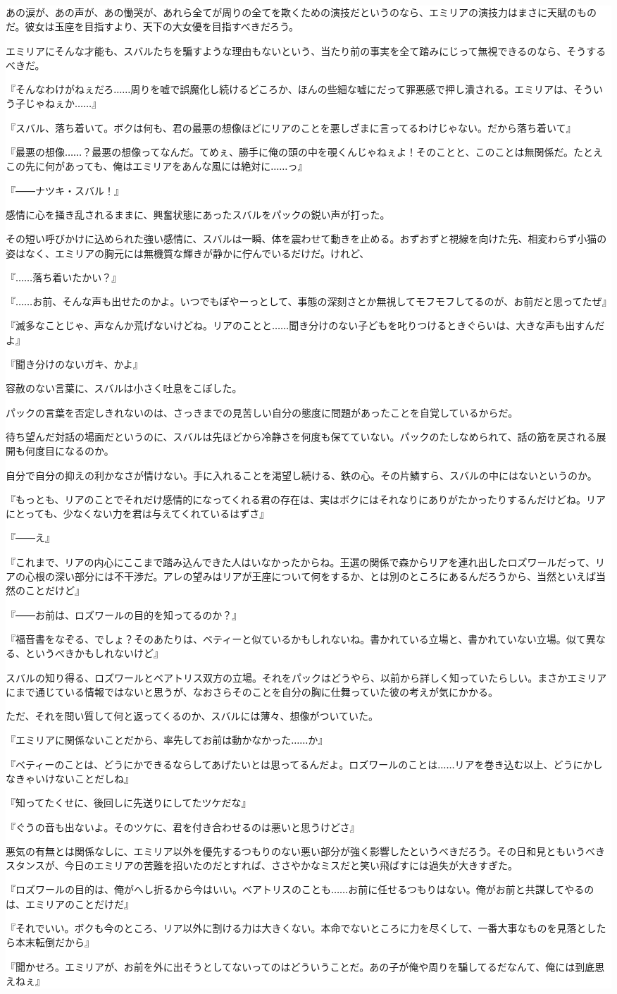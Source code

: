 あの涙が、あの声が、あの慟哭が、あれら全てが周りの全てを欺くための演技だというのなら、エミリアの演技力はまさに天賦のものだ。彼女は玉座を目指すより、天下の大女優を目指すべきだろう。

エミリアにそんな才能も、スバルたちを騙すような理由もないという、当たり前の事実を全て踏みにじって無視できるのなら、そうするべきだ。

『そんなわけがねぇだろ……周りを嘘で誤魔化し続けるどころか、ほんの些細な嘘にだって罪悪感で押し潰される。エミリアは、そういう子じゃねぇか……』

『スバル、落ち着いて。ボクは何も、君の最悪の想像ほどにリアのことを悪しざまに言ってるわけじゃない。だから落ち着いて』

『最悪の想像……？最悪の想像ってなんだ。てめぇ、勝手に俺の頭の中を覗くんじゃねぇよ！そのことと、このことは無関係だ。たとえこの先に何があっても、俺はエミリアをあんな風には絶対に……っ』

『――ナツキ・スバル！』

感情に心を掻き乱されるままに、興奮状態にあったスバルをパックの鋭い声が打った。

その短い呼びかけに込められた強い感情に、スバルは一瞬、体を震わせて動きを止める。おずおずと視線を向けた先、相変わらず小猫の姿はなく、エミリアの胸元には無機質な輝きが静かに佇んでいるだけだ。けれど、

『……落ち着いたかい？』

『……お前、そんな声も出せたのかよ。いつでもぽやーっとして、事態の深刻さとか無視してモフモフしてるのが、お前だと思ってたぜ』

『滅多なことじゃ、声なんか荒げないけどね。リアのことと……聞き分けのない子どもを叱りつけるときぐらいは、大きな声も出すんだよ』

『聞き分けのないガキ、かよ』

容赦のない言葉に、スバルは小さく吐息をこぼした。

パックの言葉を否定しきれないのは、さっきまでの見苦しい自分の態度に問題があったことを自覚しているからだ。

待ち望んだ対話の場面だというのに、スバルは先ほどから冷静さを何度も保てていない。パックのたしなめられて、話の筋を戻される展開も何度目になるのか。

自分で自分の抑えの利かなさが情けない。手に入れることを渇望し続ける、鉄の心。その片鱗すら、スバルの中にはないというのか。

『もっとも、リアのことでそれだけ感情的になってくれる君の存在は、実はボクにはそれなりにありがたかったりするんだけどね。リアにとっても、少なくない力を君は与えてくれているはずさ』

『――え』

『これまで、リアの内心にここまで踏み込んできた人はいなかったからね。王選の関係で森からリアを連れ出したロズワールだって、リアの心根の深い部分には不干渉だ。アレの望みはリアが王座について何をするか、とは別のところにあるんだろうから、当然といえば当然のことだけど』

『――お前は、ロズワールの目的を知ってるのか？』

『福音書をなぞる、でしょ？そのあたりは、ベティーと似ているかもしれないね。書かれている立場と、書かれていない立場。似て異なる、というべきかもしれないけど』

スバルの知り得る、ロズワールとベアトリス双方の立場。それをパックはどうやら、以前から詳しく知っていたらしい。まさかエミリアにまで通じている情報ではないと思うが、なおさらそのことを自分の胸に仕舞っていた彼の考えが気にかかる。

ただ、それを問い質して何と返ってくるのか、スバルには薄々、想像がついていた。

『エミリアに関係ないことだから、率先してお前は動かなかった……か』

『ベティーのことは、どうにかできるならしてあげたいとは思ってるんだよ。ロズワールのことは……リアを巻き込む以上、どうにかしなきゃいけないことだしね』

『知ってたくせに、後回しに先送りにしてたツケだな』

『ぐうの音も出ないよ。そのツケに、君を付き合わせるのは悪いと思うけどさ』

悪気の有無とは関係なしに、エミリア以外を優先するつもりのない悪い部分が強く影響したというべきだろう。その日和見ともいうべきスタンスが、今日のエミリアの苦難を招いたのだとすれば、ささやかなミスだと笑い飛ばすには過失が大きすぎた。

『ロズワールの目的は、俺がへし折るから今はいい。ベアトリスのことも……お前に任せるつもりはない。俺がお前と共謀してやるのは、エミリアのことだけだ』

『それでいい。ボクも今のところ、リア以外に割ける力は大きくない。本命でないところに力を尽くして、一番大事なものを見落としたら本末転倒だから』

『聞かせろ。エミリアが、お前を外に出そうとしてないってのはどういうことだ。あの子が俺や周りを騙してるだなんて、俺には到底思えねぇ』
